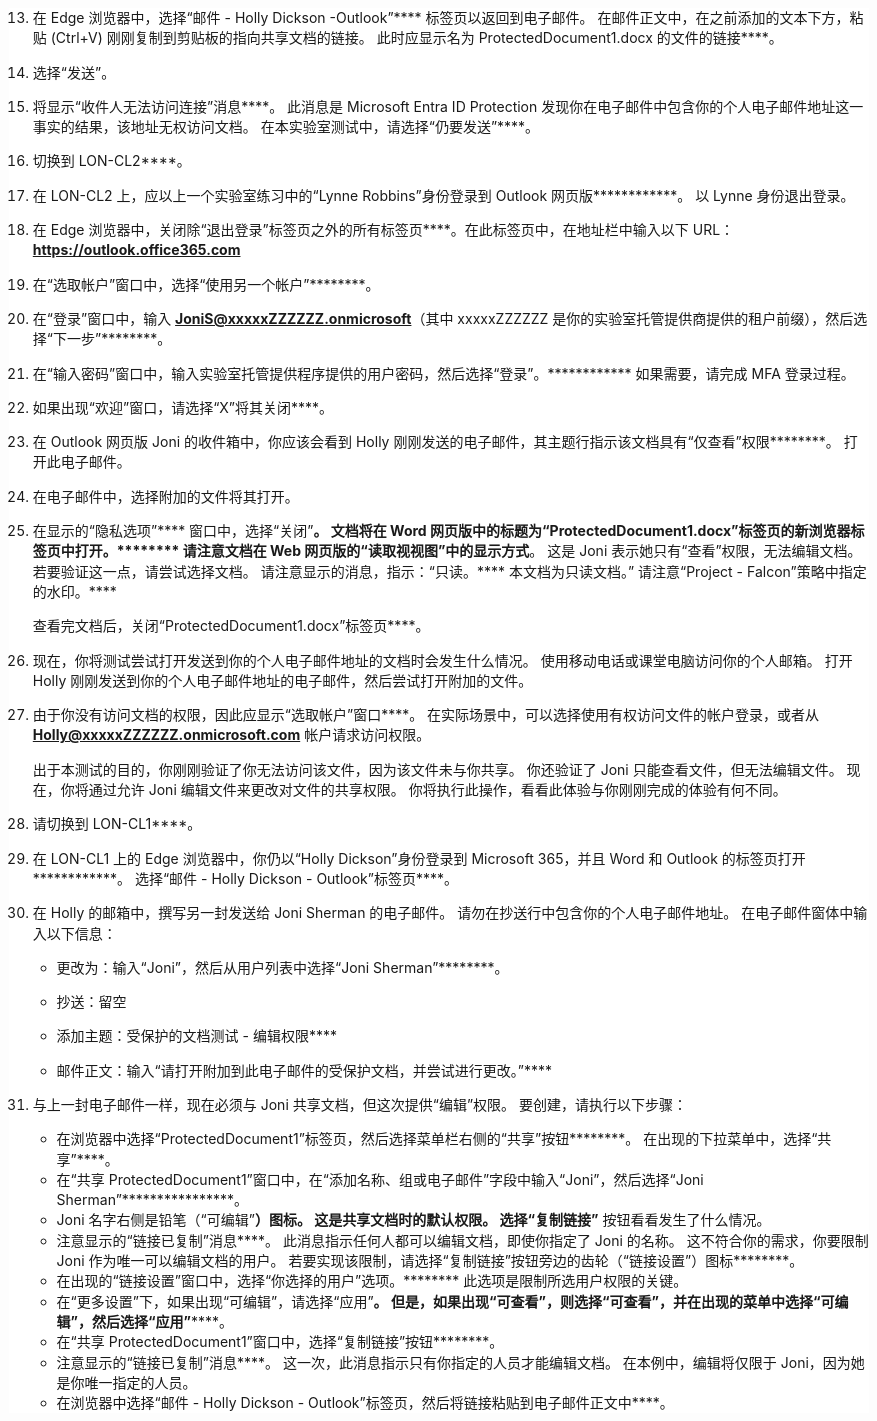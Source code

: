 13. 在 Edge 浏览器中，选择“邮件 - Holly Dickson -Outlook”**** 标签页以返回到电子邮件。 在邮件正文中，在之前添加的文本下方，粘贴 (Ctrl+V) 刚刚复制到剪贴板的指向共享文档的链接。 此时应显示名为 ProtectedDocument1.docx 的文件的链接****。 

14. 选择“发送”。

15. 将显示“收件人无法访问连接”消息****。 此消息是 Microsoft Entra ID Protection 发现你在电子邮件中包含你的个人电子邮件地址这一事实的结果，该地址无权访问文档。 在本实验室测试中，请选择“仍要发送”****。

16. 切换到 LON-CL2****。 

17. 在 LON-CL2 上，应以上一个实验室练习中的“Lynne Robbins”身份登录到 Outlook 网页版************。 以 Lynne 身份退出登录。

18. 在 Edge 浏览器中，关闭除“退出登录”标签页之外的所有标签页****。在此标签页中，在地址栏中输入以下 URL：**https://outlook.office365.com** 

19. 在“选取帐户”窗口中，选择“使用另一个帐户”********。

20. 在“登录”窗口中，输入 **JoniS@xxxxxZZZZZZ.onmicrosoft**（其中 xxxxxZZZZZZ 是你的实验室托管提供商提供的租户前缀），然后选择“下一步”********。

21. 在“输入密码”窗口中，输入实验室托管提供程序提供的用户密码，然后选择“登录”。************ 如果需要，请完成 MFA 登录过程。

22. 如果出现“欢迎”窗口，请选择“X”将其关闭****。

23. 在 Outlook 网页版 Joni 的收件箱中，你应该会看到 Holly 刚刚发送的电子邮件，其主题行指示该文档具有“仅查看”权限********。 打开此电子邮件。

24. 在电子邮件中，选择附加的文件将其打开。

25. 在显示的“隐私选项”**** 窗口中，选择“关闭”****。 文档将在 Word 网页版中的标题为“ProtectedDocument1.docx”标签页的新浏览器标签页中打开。******** 请注意文档在 Web 网页版的“读取视视图”中的显示方式****。 这是 Joni 表示她只有“查看”权限，无法编辑文档。 若要验证这一点，请尝试选择文档。 请注意显示的消息，指示：“只读。**** 本文档为只读文档。” 请注意“Project - Falcon”策略中指定的水印。**** <br/>

    查看完文档后，关闭“ProtectedDocument1.docx”标签页****。 

26. 现在，你将测试尝试打开发送到你的个人电子邮件地址的文档时会发生什么情况。 使用移动电话或课堂电脑访问你的个人邮箱。 打开 Holly 刚刚发送到你的个人电子邮件地址的电子邮件，然后尝试打开附加的文件。 

27. 由于你没有访问文档的权限，因此应显示“选取帐户”窗口****。 在实际场景中，可以选择使用有权访问文件的帐户登录，或者从 **Holly@xxxxxZZZZZZ.onmicrosoft.com** 帐户请求访问权限。 <br/>

    出于本测试的目的，你刚刚验证了你无法访问该文件，因为该文件未与你共享。 你还验证了 Joni 只能查看文件，但无法编辑文件。 现在，你将通过允许 Joni 编辑文件来更改对文件的共享权限。 你将执行此操作，看看此体验与你刚刚完成的体验有何不同。 

28. 请切换到 LON-CL1****。 

29. 在 LON-CL1 上的 Edge 浏览器中，你仍以“Holly Dickson”身份登录到 Microsoft 365，并且 Word 和 Outlook 的标签页打开************。 选择“邮件 - Holly Dickson - Outlook”标签页****。 

30. 在 Holly 的邮箱中，撰写另一封发送给 Joni Sherman 的电子邮件。 请勿在抄送行中包含你的个人电子邮件地址。 在电子邮件窗体中输入以下信息：

    - 更改为：输入“Joni”，然后从用户列表中选择“Joni Sherman”********。 

    - 抄送：留空

    - 添加主题：受保护的文档测试 - 编辑权限****

    - 邮件正文：输入“请打开附加到此电子邮件的受保护文档，并尝试进行更改。”****

31. 与上一封电子邮件一样，现在必须与 Joni 共享文档，但这次提供“编辑”权限。 要创建，请执行以下步骤： <br/>

    - 在浏览器中选择“ProtectedDocument1”标签页，然后选择菜单栏右侧的“共享”按钮********。 在出现的下拉菜单中，选择“共享”****。 
    - 在“共享 ProtectedDocument1”窗口中，在“添加名称、组或电子邮件”字段中输入“Joni”，然后选择“Joni Sherman”****************。
    - Joni 名字右侧是铅笔（“可编辑”****）图标。 这是共享文档时的默认权限。 选择“复制链接”**** 按钮看看发生了什么情况。
    - 注意显示的“链接已复制”消息****。 此消息指示任何人都可以编辑文档，即使你指定了 Joni 的名称。 这不符合你的需求，你要限制 Joni 作为唯一可以编辑文档的用户。 若要实现该限制，请选择“复制链接”按钮旁边的齿轮（“链接设置”）图标********。 
    - 在出现的“链接设置”窗口中，选择“你选择的用户”选项。******** 此选项是限制所选用户权限的关键。 
    - 在“更多设置”下，如果出现“可编辑”，请选择“应用”************。 但是，如果出现“可查看”，则选择“可查看”，并在出现的菜单中选择“可编辑”，然后选择“应用”****************。 
    - 在“共享 ProtectedDocument1”窗口中，选择“复制链接”按钮********。
    - 注意显示的“链接已复制”消息****。 这一次，此消息指示只有你指定的人员才能编辑文档。 在本例中，编辑将仅限于 Joni，因为她是你唯一指定的人员。 
    - 在浏览器中选择“邮件 - Holly Dickson - Outlook”标签页，然后将链接粘贴到电子邮件正文中****。 
